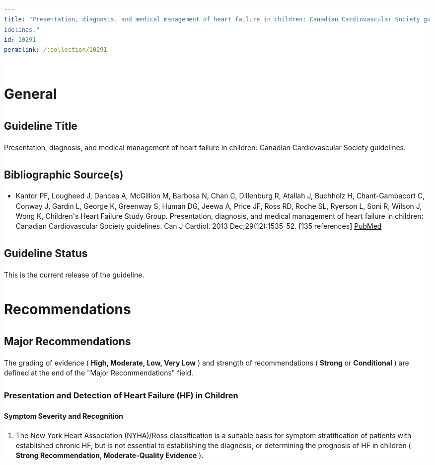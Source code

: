 ```yaml
---
title: "Presentation, diagnosis, and medical management of heart failure in children: Canadian Cardiovascular Society guidelines."
id: 10291
permalink: /:collection/10291
---
```


# General

## Guideline Title

Presentation, diagnosis, and medical management of heart failure in children: Canadian Cardiovascular Society guidelines.

## Bibliographic Source(s)

- Kantor PF, Lougheed J, Dancea A, McGillion M, Barbosa N, Chan C, Dillenburg R, Atallah J, Buchholz H, Chant-Gambacort C, Conway J, Gardin L, George K, Greenway S, Human DG, Jeewa A, Price JF, Ross RD, Roche SL, Ryerson L, Soni R, Wilson J, Wong K, Children's Heart Failure Study Group. Presentation, diagnosis, and medical management of heart failure in children: Canadian Cardiovascular Society guidelines. Can J Cardiol. 2013 Dec;29(12):1535-52. [135 references] [ PubMed ](http://www.ncbi.nlm.nih.gov/entrez/query.fcgi?cmd=Retrieve&db=pubmed&dopt=Abstract&list_uids=24267800)

## Guideline Status



This is the current release of the guideline.

# Recommendations

## Major Recommendations



The grading of evidence ( **High, Moderate, Low, Very Low** ) and strength of recommendations ( **Strong** or **Conditional** ) are defined at the end of the "Major Recommendations" field. 


###  Presentation and Detection of Heart Failure (HF) in Children 


####  Symptom Severity and Recognition 


  1. The New York Heart Association (NYHA)/Ross classiﬁcation is a suitable basis for symptom stratiﬁcation of patients with established chronic HF, but is not essential to establishing the diagnosis, or determining the prognosis of HF in children ( **Strong Recommendation, Moderate-Quality Evidence** ). 
